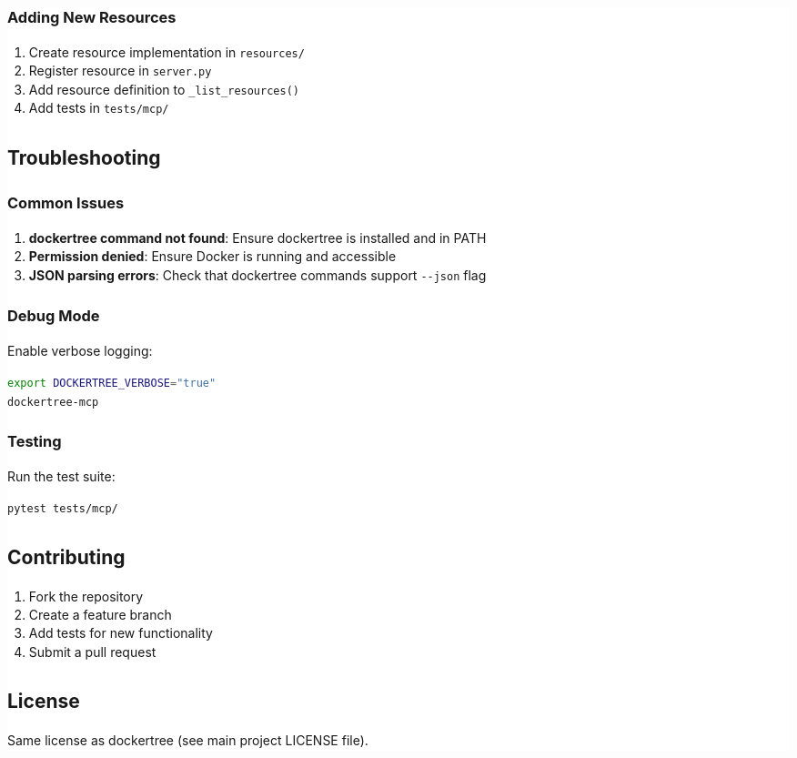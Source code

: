 ### Adding New Resources

1. Create resource implementation in `resources/`
2. Register resource in `server.py`
3. Add resource definition to `_list_resources()`
4. Add tests in `tests/mcp/`

## Troubleshooting

### Common Issues

1. **dockertree command not found**: Ensure dockertree is installed and in PATH
2. **Permission denied**: Ensure Docker is running and accessible
3. **JSON parsing errors**: Check that dockertree commands support `--json` flag

### Debug Mode

Enable verbose logging:

```bash
export DOCKERTREE_VERBOSE="true"
dockertree-mcp
```

### Testing

Run the test suite:

```bash
pytest tests/mcp/
```

## Contributing

1. Fork the repository
2. Create a feature branch
3. Add tests for new functionality
4. Submit a pull request

## License

Same license as dockertree (see main project LICENSE file).


